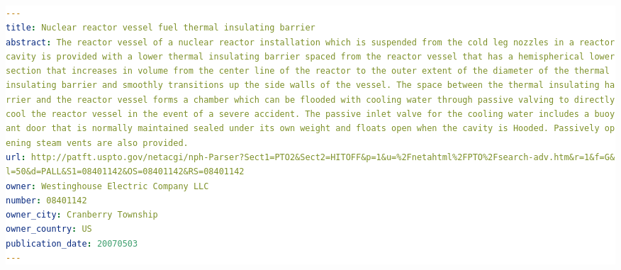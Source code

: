 ```yaml
---
title: Nuclear reactor vessel fuel thermal insulating barrier
abstract: The reactor vessel of a nuclear reactor installation which is suspended from the cold leg nozzles in a reactor cavity is provided with a lower thermal insulating barrier spaced from the reactor vessel that has a hemispherical lower section that increases in volume from the center line of the reactor to the outer extent of the diameter of the thermal insulating barrier and smoothly transitions up the side walls of the vessel. The space between the thermal insulating harrier and the reactor vessel forms a chamber which can be flooded with cooling water through passive valving to directly cool the reactor vessel in the event of a severe accident. The passive inlet valve for the cooling water includes a buoyant door that is normally maintained sealed under its own weight and floats open when the cavity is Hooded. Passively opening steam vents are also provided.
url: http://patft.uspto.gov/netacgi/nph-Parser?Sect1=PTO2&Sect2=HITOFF&p=1&u=%2Fnetahtml%2FPTO%2Fsearch-adv.htm&r=1&f=G&l=50&d=PALL&S1=08401142&OS=08401142&RS=08401142
owner: Westinghouse Electric Company LLC
number: 08401142
owner_city: Cranberry Township
owner_country: US
publication_date: 20070503
---
```

